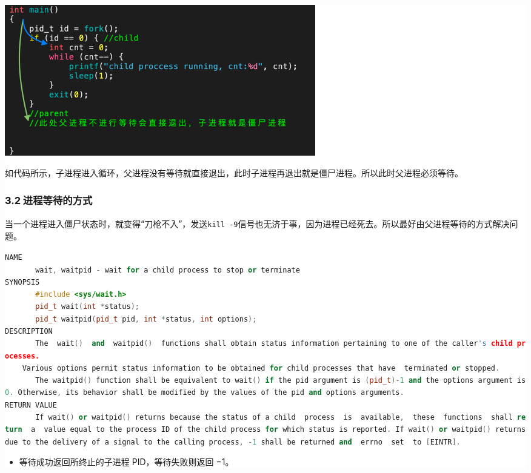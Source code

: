 <img src="进程控制.assets/父进程提前退出子进程僵尸图示示例.png" style="zoom: 50%;" />

如代码所示，子进程进入循环，父进程没有等待就直接退出，此时子进程再退出就是僵尸进程。所以此时父进程必须等待。

### 3.2 进程等待的方式

当一个进程进入僵尸状态时，就变得“刀枪不入”，发送`kill -9`信号也无济于事，因为进程已经死去。所以最好由父进程等待的方式解决问题。

```cpp
NAME
       wait, waitpid - wait for a child process to stop or terminate
SYNOPSIS
       #include <sys/wait.h>
       pid_t wait(int *status);
       pid_t waitpid(pid_t pid, int *status, int options);
DESCRIPTION
       The  wait()  and  waitpid()  functions shall obtain status information pertaining to one of the caller's child processes. 
    Various options permit status information to be obtained for child processes that have  terminated or stopped. 
       The waitpid() function shall be equivalent to wait() if the pid argument is (pid_t)-1 and the options argument is 0. Otherwise, its behavior shall be modified by the values of the pid and options arguments.
RETURN VALUE
       If wait() or waitpid() returns because the status of a child  process  is  available,  these  functions  shall return  a  value equal to the process ID of the child process for which status is reported. If wait() or waitpid() returns due to the delivery of a signal to the calling process, -1 shall be returned and  errno  set  to [EINTR].  
```

- 等待成功返回所终止的子进程 PID，等待失败则返回 $-1$。
